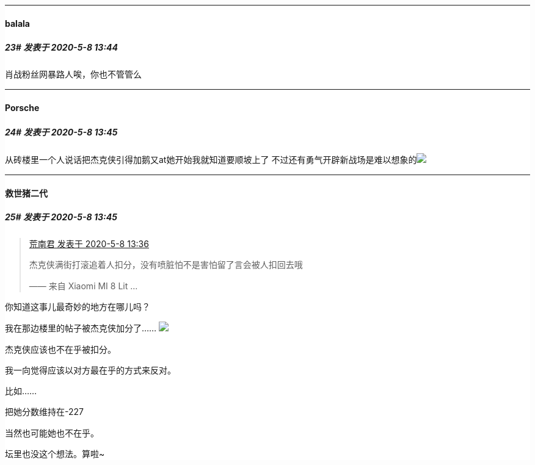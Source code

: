 -----

####  balala  
##### 23#       发表于 2020-5-8 13:44




肖战粉丝网暴路人唉，你也不管管么







-----

####  Porsche  
##### 24#       发表于 2020-5-8 13:45




从砖楼里一个人说话把杰克侠引得加鹅又at她开始我就知道要顺坡上了
不过还有勇气开辟新战场是难以想象的<img src="https://static.saraba1st.com/image/smiley/face2017/192.png" referrerpolicy="no-referrer">







-----

####  救世猪二代  
##### 25#       发表于 2020-5-8 13:45



<blockquote><a href="httphttps://bbs.saraba1st.com/2b/forum.php?mod=redirect&amp;goto=findpost&amp;pid=47343456&amp;ptid=1933448" target="_blank">荒南君 发表于 2020-5-8 13:36</a>

杰克侠满街打滚追着人扣分，没有喷脏怕不是害怕留了言会被人扣回去哦


—— 来自 Xiaomi MI 8 Lit ...</blockquote>
你知道这事儿最奇妙的地方在哪儿吗？

我在那边楼里的帖子被杰克侠加分了……
<img src="https://static.saraba1st.com/image/smiley/face2017/067.png" referrerpolicy="no-referrer">


杰克侠应该也不在乎被扣分。

我一向觉得应该以对方最在乎的方式来反对。

比如……

把她分数维持在-227

当然也可能她也不在乎。

坛里也没这个想法。算啦~
